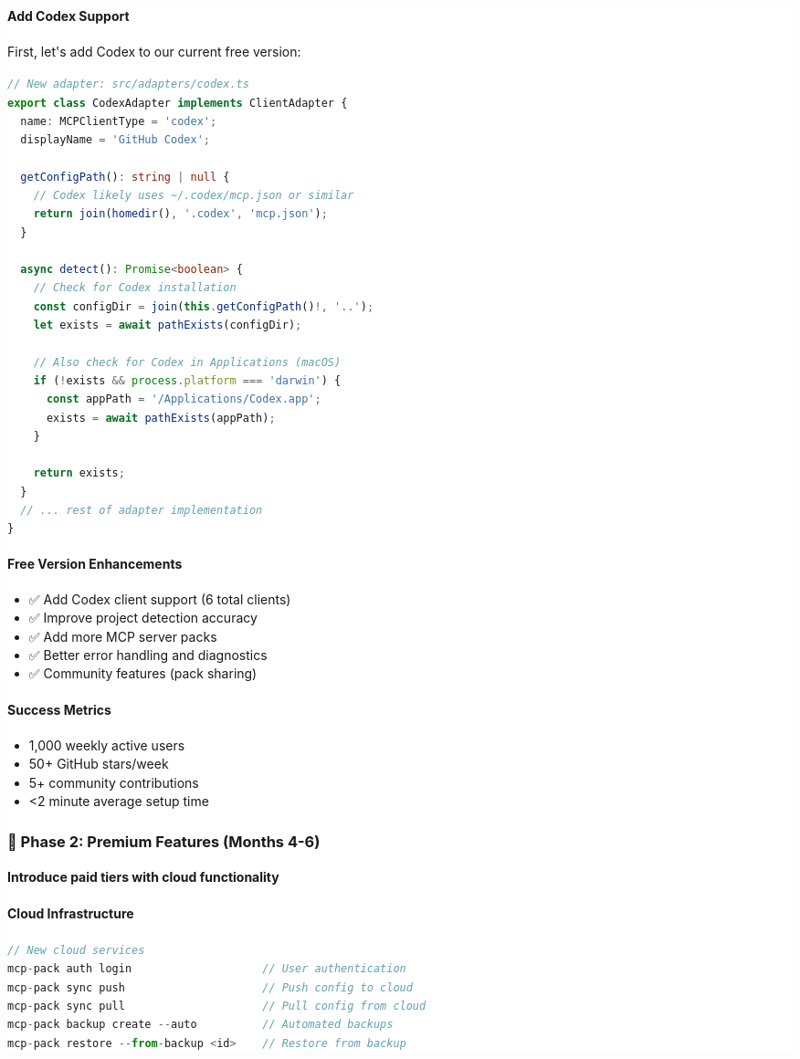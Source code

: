 #### Add Codex Support
First, let's add Codex to our current free version:

```typescript
// New adapter: src/adapters/codex.ts
export class CodexAdapter implements ClientAdapter {
  name: MCPClientType = 'codex';
  displayName = 'GitHub Codex';
  
  getConfigPath(): string | null {
    // Codex likely uses ~/.codex/mcp.json or similar
    return join(homedir(), '.codex', 'mcp.json');
  }
  
  async detect(): Promise<boolean> {
    // Check for Codex installation
    const configDir = join(this.getConfigPath()!, '..');
    let exists = await pathExists(configDir);
    
    // Also check for Codex in Applications (macOS)
    if (!exists && process.platform === 'darwin') {
      const appPath = '/Applications/Codex.app';
      exists = await pathExists(appPath);
    }
    
    return exists;
  }
  // ... rest of adapter implementation
}
```

#### Free Version Enhancements
- ✅ Add Codex client support (6 total clients)
- ✅ Improve project detection accuracy
- ✅ Add more MCP server packs
- ✅ Better error handling and diagnostics
- ✅ Community features (pack sharing)

#### Success Metrics
- 1,000 weekly active users
- 50+ GitHub stars/week
- 5+ community contributions
- <2 minute average setup time

### 📅 Phase 2: Premium Features (Months 4-6)
**Introduce paid tiers with cloud functionality**

#### Cloud Infrastructure
```typescript
// New cloud services
mcp-pack auth login                    // User authentication
mcp-pack sync push                     // Push config to cloud
mcp-pack sync pull                     // Pull config from cloud
mcp-pack backup create --auto          // Automated backups
mcp-pack restore --from-backup <id>    // Restore from backup
```
